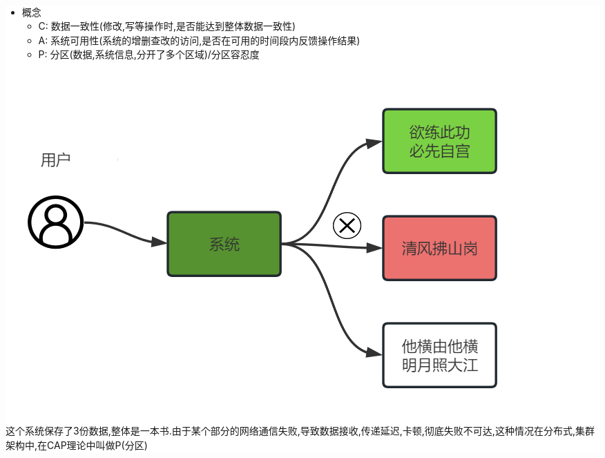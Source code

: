 - 概念
  - C: 数据一致性(修改,写等操作时,是否能达到整体数据一致性)
  - A: 系统可用性(系统的增删查改的访问,是否在可用的时间段内反馈操作结果)
  - P: 分区(数据,系统信息,分开了多个区域)/分区容忍度

![image-20230725153140235](assets/image-20230725153140235.png)

这个系统保存了3份数据,整体是一本书.由于某个部分的网络通信失败,导致数据接收,传递延迟,卡顿,彻底失败不可达,这种情况在分布式,集群架构中,在CAP理论中叫做P(分区)
